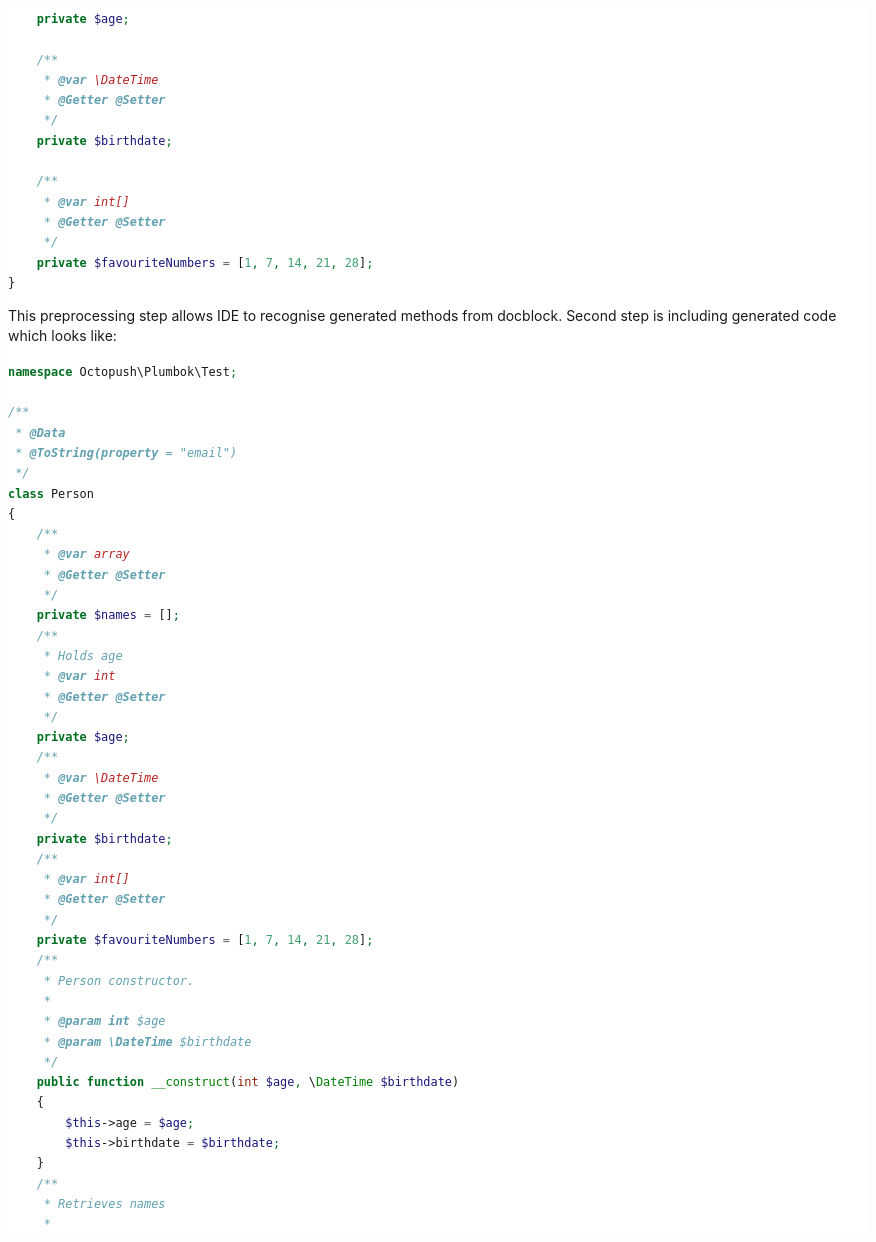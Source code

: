 ```php
    private $age;

    /**
     * @var \DateTime
     * @Getter @Setter
     */
    private $birthdate;

    /**
     * @var int[]
     * @Getter @Setter
     */
    private $favouriteNumbers = [1, 7, 14, 21, 28];
}
```

This preprocessing step allows IDE to recognise generated methods from docblock. Second step is including generated code
which looks like:

```php
namespace Octopush\Plumbok\Test;

/**
 * @Data 
 * @ToString(property = "email")
 */
class Person
{
    /**
     * @var array
     * @Getter @Setter
     */
    private $names = [];
    /**
     * Holds age
     * @var int
     * @Getter @Setter
     */
    private $age;
    /**
     * @var \DateTime
     * @Getter @Setter
     */
    private $birthdate;
    /**
     * @var int[]
     * @Getter @Setter
     */
    private $favouriteNumbers = [1, 7, 14, 21, 28];
    /**
     * Person constructor.
     *
     * @param int $age
     * @param \DateTime $birthdate
     */
    public function __construct(int $age, \DateTime $birthdate)
    {
        $this->age = $age;
        $this->birthdate = $birthdate;
    }
    /**
     * Retrieves names
     *
```